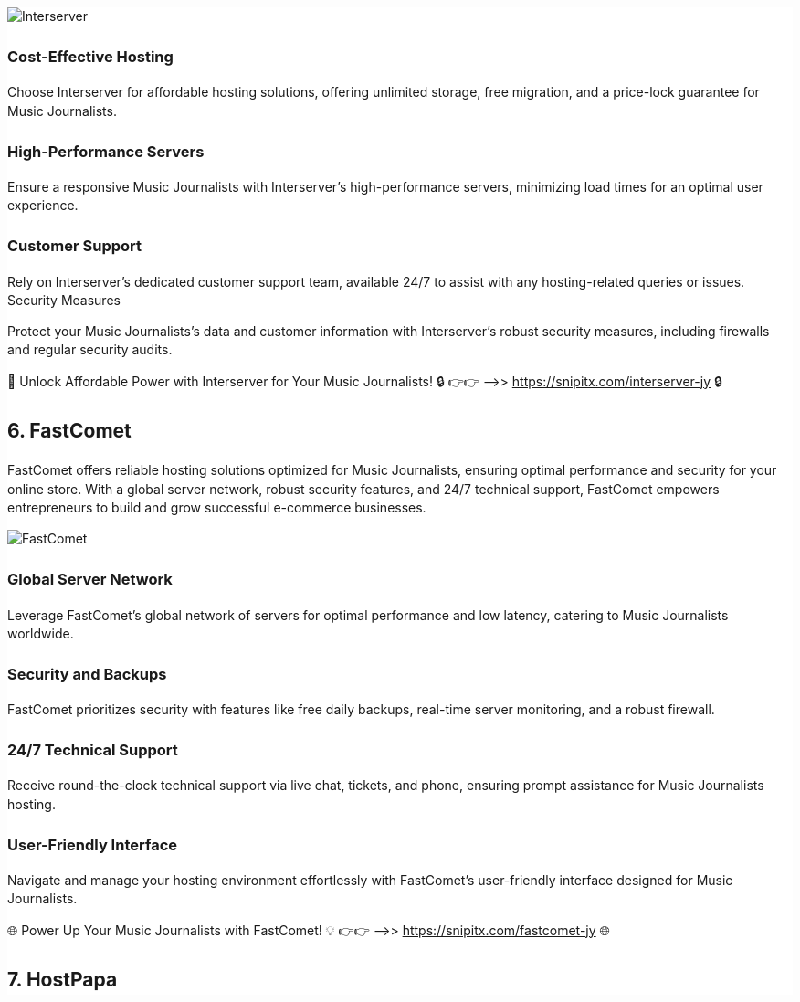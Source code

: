 ![Interserver](https://i.imgur.com/OM5dOEW.jpeg "Interserver Hosting")

### Cost-Effective Hosting
Choose Interserver for affordable hosting solutions, offering unlimited storage, free migration, and a price-lock guarantee for Music Journalists.

### High-Performance Servers
Ensure a responsive Music Journalists with Interserver’s high-performance servers, minimizing load times for an optimal user experience.

### Customer Support
Rely on Interserver’s dedicated customer support team, available 24/7 to assist with any hosting-related queries or issues.
Security Measures

Protect your Music Journalists’s data and customer information with Interserver’s robust security measures, including firewalls and regular security audits.

💸 Unlock Affordable Power with Interserver for Your Music Journalists! 🔒
👉👉 -->> https://snipitx.com/interserver-jy 🔒

## 6. FastComet

FastComet offers reliable hosting solutions optimized for Music Journalists, ensuring optimal performance and security for your online store. With a global server network, robust security features, and 24/7 technical support, FastComet empowers entrepreneurs to build and grow successful e-commerce businesses.

![FastComet](https://i.imgur.com/7qgXuWp.png "FastComet Hosting")

### Global Server Network
Leverage FastComet’s global network of servers for optimal performance and low latency, catering to Music Journalists worldwide.

### Security and Backups
FastComet prioritizes security with features like free daily backups, real-time server monitoring, and a robust firewall.

### 24/7 Technical Support
Receive round-the-clock technical support via live chat, tickets, and phone, ensuring prompt assistance for Music Journalists hosting.

### User-Friendly Interface
Navigate and manage your hosting environment effortlessly with FastComet’s user-friendly interface designed for Music Journalists.

🌐 Power Up Your Music Journalists with FastComet! 💡
👉👉 -->> https://snipitx.com/fastcomet-jy 🌐

## 7. HostPapa

